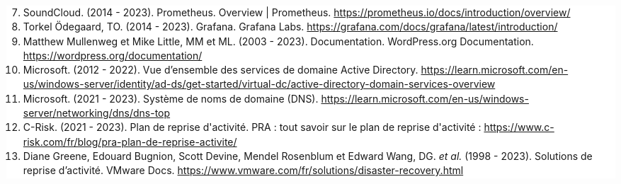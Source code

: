 7. SoundCloud. (2014 - 2023). Prometheus. Overview | Prometheus. https://prometheus.io/docs/introduction/overview/
8. Torkel Ödegaard, TO. (2014 - 2023). Grafana. Grafana Labs. https://grafana.com/docs/grafana/latest/introduction/
9. Matthew Mullenweg et Mike Little, MM et ML. (2003 - 2023). Documentation. WordPress.org Documentation. https://wordpress.org/documentation/
10. Microsoft. (2012 - 2022). Vue d’ensemble des services de domaine Active Directory. https://learn.microsoft.com/en-us/windows-server/identity/ad-ds/get-started/virtual-dc/active-directory-domain-services-overview
11. Microsoft. (2021 - 2023). Système de noms de domaine (DNS). https://learn.microsoft.com/en-us/windows-server/networking/dns/dns-top
12. C-Risk. (2021 - 2023). Plan de reprise d'activité. PRA : tout savoir sur le plan de reprise d'activité : https://www.c-risk.com/fr/blog/pra-plan-de-reprise-activite/
13. Diane Greene, Edouard Bugnion, Scott Devine, Mendel Rosenblum et Edward Wang, DG. *et al.* (1998 - 2023). Solutions de reprise d’activité. VMware Docs. https://www.vmware.com/fr/solutions/disaster-recovery.html


